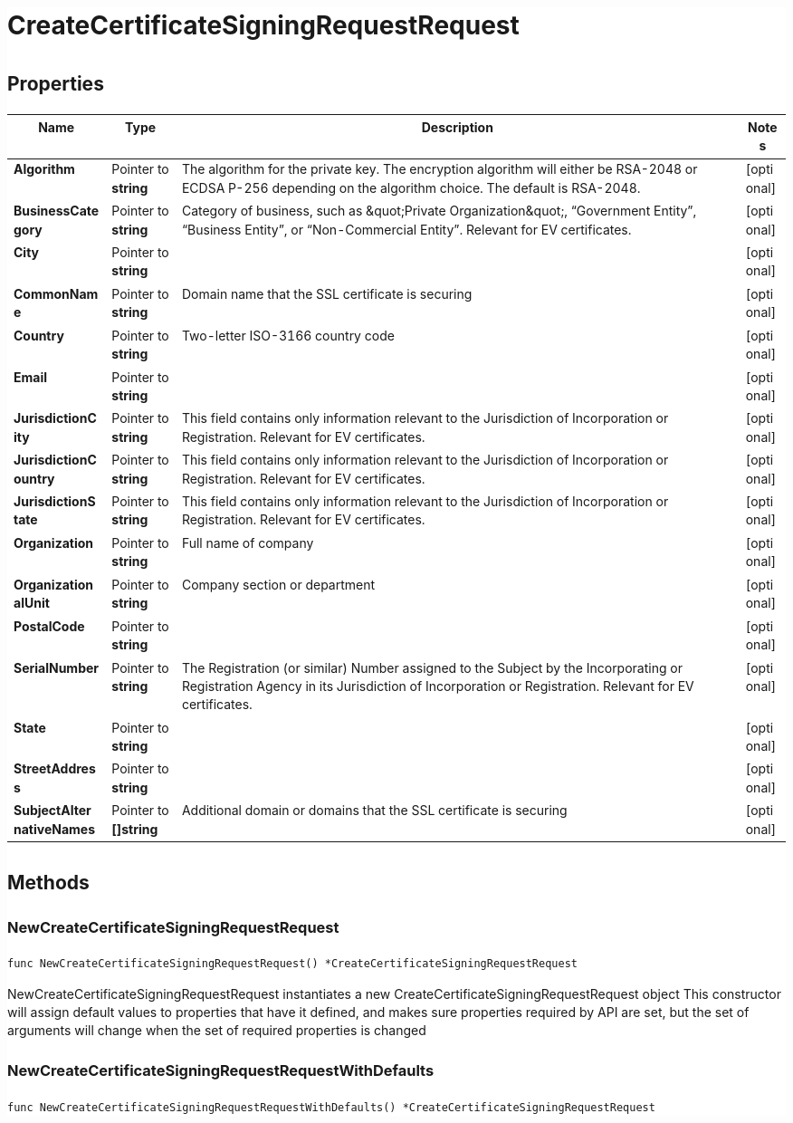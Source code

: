 # CreateCertificateSigningRequestRequest

## Properties

Name | Type | Description | Notes
------------ | ------------- | ------------- | -------------
**Algorithm** | Pointer to **string** | The algorithm for the private key. The encryption algorithm will either be RSA-2048 or ECDSA P-256 depending on the algorithm choice. The default is RSA-2048. | [optional] 
**BusinessCategory** | Pointer to **string** | Category of business, such as \&quot;Private Organization\&quot;, “Government Entity”, “Business Entity”, or “Non-Commercial Entity”. Relevant for EV certificates. | [optional] 
**City** | Pointer to **string** |  | [optional] 
**CommonName** | Pointer to **string** | Domain name that the SSL certificate is securing | [optional] 
**Country** | Pointer to **string** | Two-letter ISO-3166 country code | [optional] 
**Email** | Pointer to **string** |  | [optional] 
**JurisdictionCity** | Pointer to **string** | This field contains only information relevant to the Jurisdiction of Incorporation or Registration. Relevant for EV certificates. | [optional] 
**JurisdictionCountry** | Pointer to **string** | This field contains only information relevant to the Jurisdiction of Incorporation or Registration. Relevant for EV certificates. | [optional] 
**JurisdictionState** | Pointer to **string** | This field contains only information relevant to the Jurisdiction of Incorporation or Registration. Relevant for EV certificates. | [optional] 
**Organization** | Pointer to **string** | Full name of company | [optional] 
**OrganizationalUnit** | Pointer to **string** | Company section or department | [optional] 
**PostalCode** | Pointer to **string** |  | [optional] 
**SerialNumber** | Pointer to **string** | The Registration (or similar) Number assigned to the Subject by the Incorporating or Registration Agency in its Jurisdiction of Incorporation or Registration. Relevant for EV certificates. | [optional] 
**State** | Pointer to **string** |  | [optional] 
**StreetAddress** | Pointer to **string** |  | [optional] 
**SubjectAlternativeNames** | Pointer to **[]string** | Additional domain or domains that the SSL certificate is securing | [optional] 

## Methods

### NewCreateCertificateSigningRequestRequest

`func NewCreateCertificateSigningRequestRequest() *CreateCertificateSigningRequestRequest`

NewCreateCertificateSigningRequestRequest instantiates a new CreateCertificateSigningRequestRequest object
This constructor will assign default values to properties that have it defined,
and makes sure properties required by API are set, but the set of arguments
will change when the set of required properties is changed

### NewCreateCertificateSigningRequestRequestWithDefaults

`func NewCreateCertificateSigningRequestRequestWithDefaults() *CreateCertificateSigningRequestRequest`
